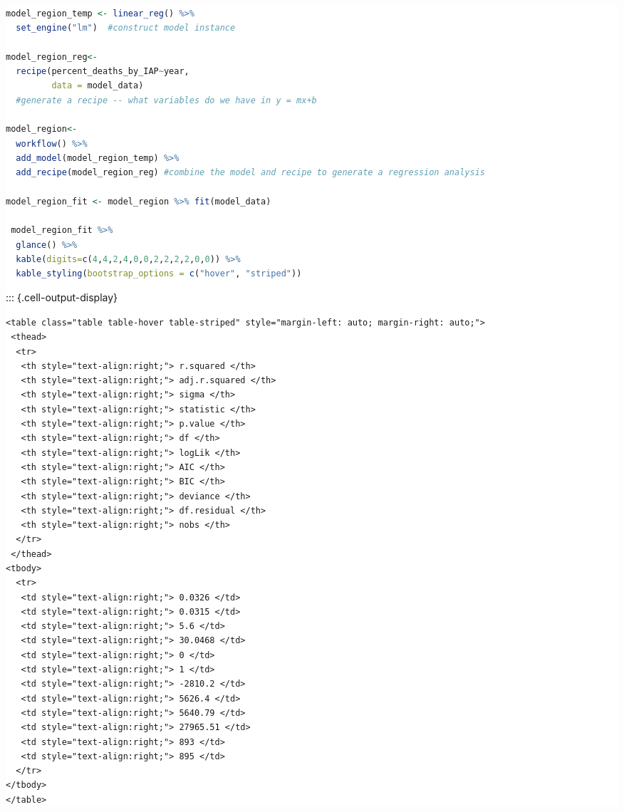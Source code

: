 
```{.r .cell-code}
model_region_temp <- linear_reg() %>% 
  set_engine("lm")  #construct model instance

model_region_reg<-
  recipe(percent_deaths_by_IAP~year,
         data = model_data)
  #generate a recipe -- what variables do we have in y = mx+b

model_region<-
  workflow() %>%
  add_model(model_region_temp) %>%
  add_recipe(model_region_reg) #combine the model and recipe to generate a regression analysis

model_region_fit <- model_region %>% fit(model_data)

 model_region_fit %>%
  glance() %>% 
  kable(digits=c(4,4,2,4,0,0,2,2,2,2,0,0)) %>% 
  kable_styling(bootstrap_options = c("hover", "striped"))
```

::: {.cell-output-display}

`````{=html}
<table class="table table-hover table-striped" style="margin-left: auto; margin-right: auto;">
 <thead>
  <tr>
   <th style="text-align:right;"> r.squared </th>
   <th style="text-align:right;"> adj.r.squared </th>
   <th style="text-align:right;"> sigma </th>
   <th style="text-align:right;"> statistic </th>
   <th style="text-align:right;"> p.value </th>
   <th style="text-align:right;"> df </th>
   <th style="text-align:right;"> logLik </th>
   <th style="text-align:right;"> AIC </th>
   <th style="text-align:right;"> BIC </th>
   <th style="text-align:right;"> deviance </th>
   <th style="text-align:right;"> df.residual </th>
   <th style="text-align:right;"> nobs </th>
  </tr>
 </thead>
<tbody>
  <tr>
   <td style="text-align:right;"> 0.0326 </td>
   <td style="text-align:right;"> 0.0315 </td>
   <td style="text-align:right;"> 5.6 </td>
   <td style="text-align:right;"> 30.0468 </td>
   <td style="text-align:right;"> 0 </td>
   <td style="text-align:right;"> 1 </td>
   <td style="text-align:right;"> -2810.2 </td>
   <td style="text-align:right;"> 5626.4 </td>
   <td style="text-align:right;"> 5640.79 </td>
   <td style="text-align:right;"> 27965.51 </td>
   <td style="text-align:right;"> 893 </td>
   <td style="text-align:right;"> 895 </td>
  </tr>
</tbody>
</table>

`````
